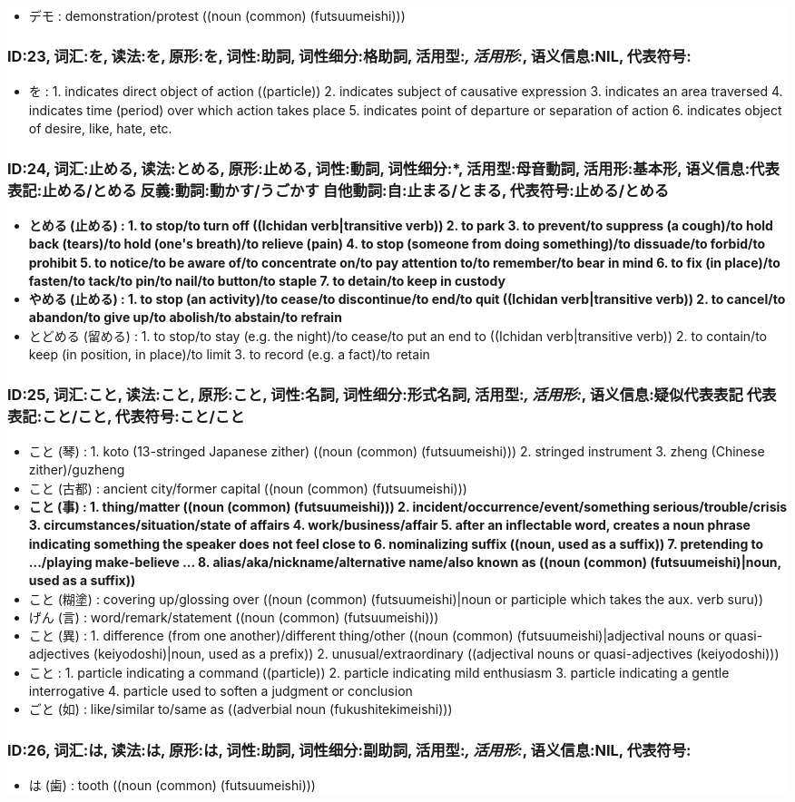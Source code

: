 - デモ : demonstration/protest ((noun (common) (futsuumeishi)))

### ID:23, 词汇:を, 读法:を, 原形:を, 词性:助詞, 词性细分:格助詞, 活用型:*, 活用形:*, 语义信息:NIL, 代表符号:

- を : 1. indicates direct object of action ((particle)) 2. indicates subject of causative expression 3. indicates an area traversed 4. indicates time (period) over which action takes place 5. indicates point of departure or separation of action 6. indicates object of desire, like, hate, etc.

### ID:24, 词汇:止める, 读法:とめる, 原形:止める, 词性:動詞, 词性细分:*, 活用型:母音動詞, 活用形:基本形, 语义信息:代表表記:止める/とめる 反義:動詞:動かす/うごかす 自他動詞:自:止まる/とまる, 代表符号:止める/とめる

- **とめる (止める) : 1. to stop/to turn off ((Ichidan verb\|transitive verb)) 2. to park 3. to prevent/to suppress (a cough)/to hold back (tears)/to hold (one's breath)/to relieve (pain) 4. to stop (someone from doing something)/to dissuade/to forbid/to prohibit 5. to notice/to be aware of/to concentrate on/to pay attention to/to remember/to bear in mind 6. to fix (in place)/to fasten/to tack/to pin/to nail/to button/to staple 7. to detain/to keep in custody**
- **やめる (止める) : 1. to stop (an activity)/to cease/to discontinue/to end/to quit ((Ichidan verb\|transitive verb)) 2. to cancel/to abandon/to give up/to abolish/to abstain/to refrain**
- とどめる (留める) : 1. to stop/to stay (e.g. the night)/to cease/to put an end to ((Ichidan verb\|transitive verb)) 2. to contain/to keep (in position, in place)/to limit 3. to record (e.g. a fact)/to retain

### ID:25, 词汇:こと, 读法:こと, 原形:こと, 词性:名詞, 词性细分:形式名詞, 活用型:*, 活用形:*, 语义信息:疑似代表表記 代表表記:こと/こと, 代表符号:こと/こと

- こと (琴) : 1. koto (13-stringed Japanese zither) ((noun (common) (futsuumeishi))) 2. stringed instrument 3. zheng (Chinese zither)/guzheng
- こと (古都) : ancient city/former capital ((noun (common) (futsuumeishi)))
- **こと (事) : 1. thing/matter ((noun (common) (futsuumeishi))) 2. incident/occurrence/event/something serious/trouble/crisis 3. circumstances/situation/state of affairs 4. work/business/affair 5. after an inflectable word, creates a noun phrase indicating something the speaker does not feel close to 6. nominalizing suffix ((noun, used as a suffix)) 7. pretending to .../playing make-believe ... 8. alias/aka/nickname/alternative name/also known as ((noun (common) (futsuumeishi)\|noun, used as a suffix))**
- こと (糊塗) : covering up/glossing over ((noun (common) (futsuumeishi)\|noun or participle which takes the aux. verb suru))
- げん (言) : word/remark/statement ((noun (common) (futsuumeishi)))
- こと (異) : 1. difference (from one another)/different thing/other ((noun (common) (futsuumeishi)\|adjectival nouns or quasi-adjectives (keiyodoshi)\|noun, used as a prefix)) 2. unusual/extraordinary ((adjectival nouns or quasi-adjectives (keiyodoshi)))
- こと : 1. particle indicating a command ((particle)) 2. particle indicating mild enthusiasm 3. particle indicating a gentle interrogative 4. particle used to soften a judgment or conclusion
- ごと (如) : like/similar to/same as ((adverbial noun (fukushitekimeishi)))

### ID:26, 词汇:は, 读法:は, 原形:は, 词性:助詞, 词性细分:副助詞, 活用型:*, 活用形:*, 语义信息:NIL, 代表符号:

- は (歯) : tooth ((noun (common) (futsuumeishi)))
